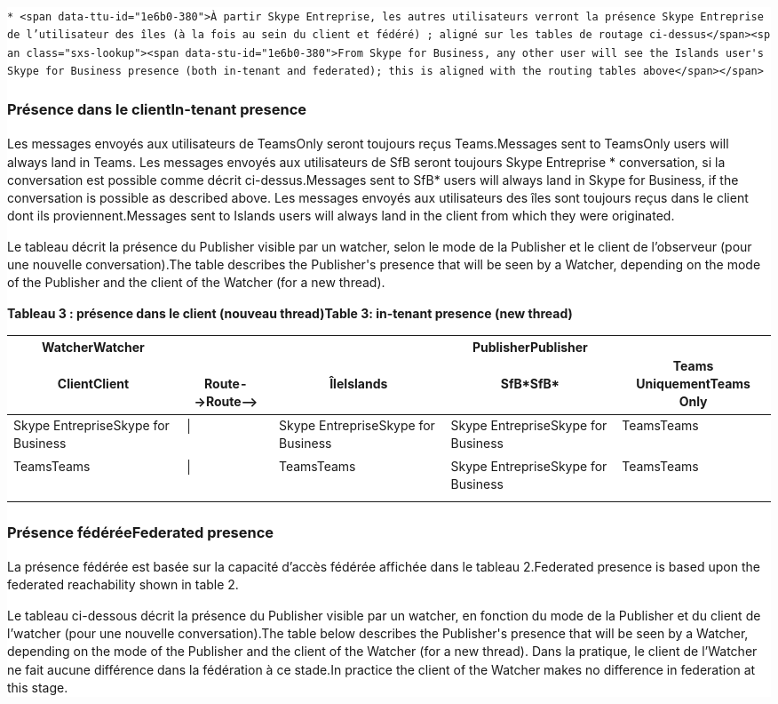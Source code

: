     * <span data-ttu-id="1e6b0-380">À partir Skype Entreprise, les autres utilisateurs verront la présence Skype Entreprise de l’utilisateur des îles (à la fois au sein du client et fédéré) ; aligné sur les tables de routage ci-dessus</span><span class="sxs-lookup"><span data-stu-id="1e6b0-380">From Skype for Business, any other user will see the Islands user's Skype for Business presence (both in-tenant and federated); this is aligned with the routing tables above</span></span>


### <a name="in-tenant-presence"></a><span data-ttu-id="1e6b0-381">Présence dans le client</span><span class="sxs-lookup"><span data-stu-id="1e6b0-381">In-tenant presence</span></span>

<span data-ttu-id="1e6b0-382">Les messages envoyés aux utilisateurs de TeamsOnly seront toujours reçus Teams.</span><span class="sxs-lookup"><span data-stu-id="1e6b0-382">Messages sent to TeamsOnly users will always land in Teams.</span></span> <span data-ttu-id="1e6b0-383">Les messages envoyés aux utilisateurs de SfB seront toujours Skype Entreprise \* conversation, si la conversation est possible comme décrit ci-dessus.</span><span class="sxs-lookup"><span data-stu-id="1e6b0-383">Messages sent to SfB\* users will always land in Skype for Business, if the conversation is possible as described above.</span></span> <span data-ttu-id="1e6b0-384">Les messages envoyés aux utilisateurs des îles sont toujours reçus dans le client dont ils proviennent.</span><span class="sxs-lookup"><span data-stu-id="1e6b0-384">Messages sent to Islands users will always land in the client from which they were originated.</span></span>

<span data-ttu-id="1e6b0-385">Le tableau décrit la présence du Publisher visible par un watcher, selon le mode de la Publisher et le client de l’observeur (pour une nouvelle conversation).</span><span class="sxs-lookup"><span data-stu-id="1e6b0-385">The table describes the Publisher's presence that will be seen by a Watcher, depending on the mode of the Publisher and the client of the Watcher (for a new thread).</span></span>

<span data-ttu-id="1e6b0-386">**Tableau 3 : présence dans le client (nouveau thread)**</span><span class="sxs-lookup"><span data-stu-id="1e6b0-386">**Table 3: in-tenant presence (new thread)**</span></span>

|<span data-ttu-id="1e6b0-387">Watcher</span><span class="sxs-lookup"><span data-stu-id="1e6b0-387">Watcher</span></span> <br/><br/><span data-ttu-id="1e6b0-388">Client</span><span class="sxs-lookup"><span data-stu-id="1e6b0-388">Client</span></span>|<br/><br/><span data-ttu-id="1e6b0-389">Route--></span><span class="sxs-lookup"><span data-stu-id="1e6b0-389">Route--></span></span> |<br/><br/><span data-ttu-id="1e6b0-390">Île</span><span class="sxs-lookup"><span data-stu-id="1e6b0-390">Islands</span></span> |<span data-ttu-id="1e6b0-391">Publisher</span><span class="sxs-lookup"><span data-stu-id="1e6b0-391">Publisher</span></span> <br/><br/><span data-ttu-id="1e6b0-392">SfB\*</span><span class="sxs-lookup"><span data-stu-id="1e6b0-392">SfB\*</span></span> |<br/><span data-ttu-id="1e6b0-393">Teams Uniquement</span><span class="sxs-lookup"><span data-stu-id="1e6b0-393">Teams Only</span></span>|
|--- |--- |--- |--- |---|
|<span data-ttu-id="1e6b0-394">Skype Entreprise</span><span class="sxs-lookup"><span data-stu-id="1e6b0-394">Skype for Business</span></span> |&boxv;|<span data-ttu-id="1e6b0-395">Skype Entreprise</span><span class="sxs-lookup"><span data-stu-id="1e6b0-395">Skype for Business</span></span> | <span data-ttu-id="1e6b0-396">Skype Entreprise</span><span class="sxs-lookup"><span data-stu-id="1e6b0-396">Skype for Business</span></span> | <span data-ttu-id="1e6b0-397">Teams</span><span class="sxs-lookup"><span data-stu-id="1e6b0-397">Teams</span></span>|
|<span data-ttu-id="1e6b0-398">Teams</span><span class="sxs-lookup"><span data-stu-id="1e6b0-398">Teams</span></span> |&boxv; |<span data-ttu-id="1e6b0-399">Teams</span><span class="sxs-lookup"><span data-stu-id="1e6b0-399">Teams</span></span> |<span data-ttu-id="1e6b0-400">Skype Entreprise</span><span class="sxs-lookup"><span data-stu-id="1e6b0-400">Skype for Business</span></span> |<span data-ttu-id="1e6b0-401">Teams</span><span class="sxs-lookup"><span data-stu-id="1e6b0-401">Teams</span></span> |
| | | | |

### <a name="federated-presence"></a><span data-ttu-id="1e6b0-402">Présence fédérée</span><span class="sxs-lookup"><span data-stu-id="1e6b0-402">Federated presence</span></span>

<span data-ttu-id="1e6b0-403">La présence fédérée est basée sur la capacité d’accès fédérée affichée dans le tableau 2.</span><span class="sxs-lookup"><span data-stu-id="1e6b0-403">Federated presence is based upon the federated reachability shown in table 2.</span></span>

<span data-ttu-id="1e6b0-404">Le tableau ci-dessous décrit la présence du Publisher visible par un watcher, en fonction du mode de la Publisher et du client de l’watcher (pour une nouvelle conversation).</span><span class="sxs-lookup"><span data-stu-id="1e6b0-404">The table below describes the Publisher's presence that will be seen by a Watcher, depending on the mode of the Publisher and the client of the Watcher (for a new thread).</span></span> <span data-ttu-id="1e6b0-405">Dans la pratique, le client de l’Watcher ne fait aucune différence dans la fédération à ce stade.</span><span class="sxs-lookup"><span data-stu-id="1e6b0-405">In practice the client of the Watcher makes no difference in federation at this stage.</span></span>
